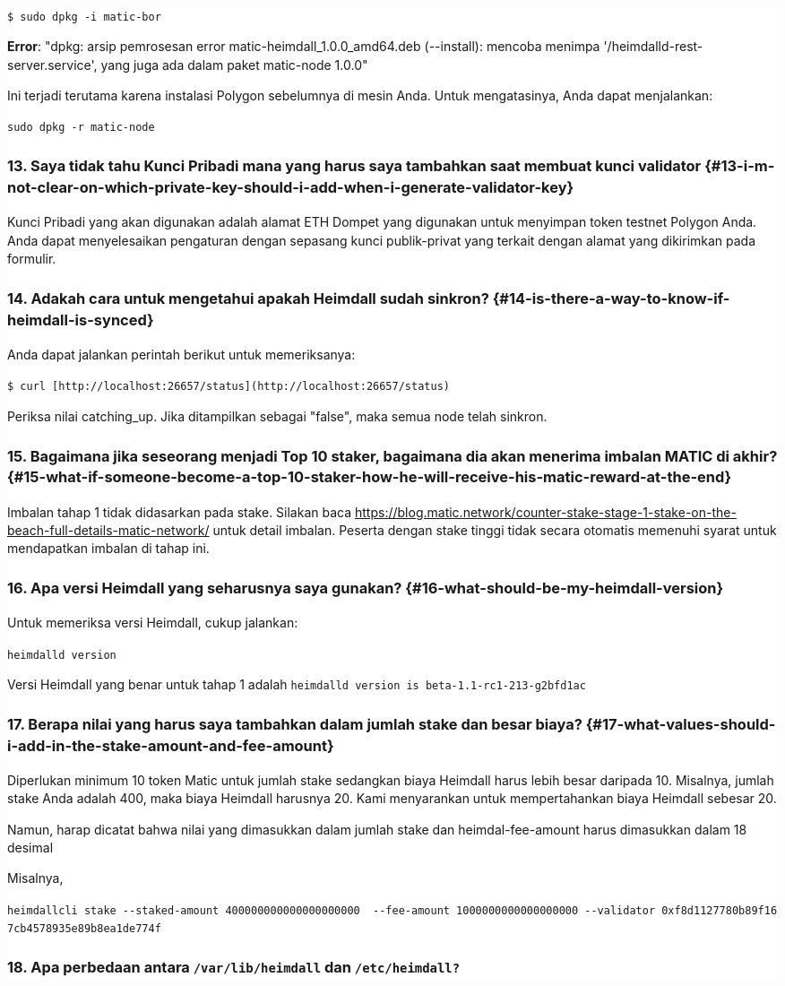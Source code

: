 ```$ sudo dpkg -i matic-bor```

**Error**: "dpkg: arsip pemrosesan error matic-heimdall_1.0.0_amd64.deb (--install): mencoba menimpa '/heimdalld-rest-server.service', yang juga ada dalam paket matic-node 1.0.0"

Ini terjadi terutama karena instalasi Polygon sebelumnya di mesin Anda. Untuk mengatasinya, Anda dapat menjalankan:

`sudo dpkg -r matic-node`


### 13. Saya tidak tahu Kunci Pribadi mana yang harus saya tambahkan saat membuat kunci validator {#13-i-m-not-clear-on-which-private-key-should-i-add-when-i-generate-validator-key}

Kunci Pribadi yang akan digunakan adalah alamat ETH Dompet yang digunakan untuk menyimpan token testnet Polygon Anda. Anda dapat menyelesaikan pengaturan dengan sepasang kunci publik-privat yang terkait dengan alamat yang dikirimkan pada formulir.


### 14. Adakah cara untuk mengetahui apakah Heimdall sudah sinkron? {#14-is-there-a-way-to-know-if-heimdall-is-synced}

Anda dapat jalankan perintah berikut untuk memeriksanya:

```$ curl [http://localhost:26657/status](http://localhost:26657/status)```

Periksa nilai catching_up. Jika ditampilkan sebagai "false", maka semua node telah sinkron.


### 15. Bagaimana jika seseorang menjadi Top 10 staker, bagaimana dia akan menerima imbalan MATIC di akhir? {#15-what-if-someone-become-a-top-10-staker-how-he-will-receive-his-matic-reward-at-the-end}

Imbalan tahap 1 tidak didasarkan pada stake. Silakan baca https://blog.matic.network/counter-stake-stage-1-stake-on-the-beach-full-details-matic-network/ untuk detail imbalan. Peserta dengan stake tinggi tidak secara otomatis memenuhi syarat untuk mendapatkan imbalan di tahap ini.


### 16. Apa versi Heimdall yang seharusnya saya gunakan? {#16-what-should-be-my-heimdall-version}

Untuk memeriksa versi Heimdall, cukup jalankan:

```heimdalld version```

Versi Heimdall yang benar untuk tahap 1 adalah `heimdalld version is beta-1.1-rc1-213-g2bfd1ac`


### 17. Berapa nilai yang harus saya tambahkan dalam jumlah stake dan besar biaya? {#17-what-values-should-i-add-in-the-stake-amount-and-fee-amount}

Diperlukan minimum 10 token Matic untuk jumlah stake sedangkan biaya Heimdall harus lebih besar daripada 10. Misalnya, jumlah stake Anda adalah 400, maka biaya Heimdall harusnya 20. Kami menyarankan untuk mempertahankan biaya Heimdall sebesar 20.

Namun, harap dicatat bahwa nilai yang dimasukkan dalam jumlah stake dan heimdal-fee-amount harus dimasukkan dalam 18 desimal

Misalnya,

    heimdallcli stake --staked-amount 400000000000000000000  --fee-amount 1000000000000000000 --validator 0xf8d1127780b89f167cb4578935e89b8ea1de774f


### 18. Apa perbedaan antara `/var/lib/heimdall` dan `/etc/heimdall?`
```